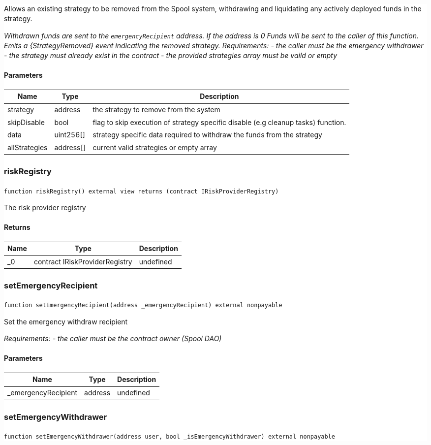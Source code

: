 Allows an existing strategy to be removed from the Spool system, withdrawing and liquidating any actively deployed funds in the strategy.

*Withdrawn funds are sent to the `emergencyRecipient` address. If the address is 0 Funds will be sent to the caller of this function.  Emits a {StrategyRemoved} event indicating the removed strategy. Requirements: - the caller must be the emergency withdrawer - the strategy must already exist in the contract - the provided strategies array must be vaild or empty*

#### Parameters

| Name | Type | Description |
|---|---|---|
| strategy | address | the strategy to remove from the system
| skipDisable | bool | flag to skip execution of strategy specific disable (e.g cleanup tasks) function.
| data | uint256[] | strategy specific data required to withdraw the funds from the strategy 
| allStrategies | address[] | current valid strategies or empty array

### riskRegistry

```solidity
function riskRegistry() external view returns (contract IRiskProviderRegistry)
```

The risk provider registry




#### Returns

| Name | Type | Description |
|---|---|---|
| _0 | contract IRiskProviderRegistry | undefined

### setEmergencyRecipient

```solidity
function setEmergencyRecipient(address _emergencyRecipient) external nonpayable
```

Set the emergency withdraw recipient

*Requirements: - the caller must be the contract owner (Spool DAO)*

#### Parameters

| Name | Type | Description |
|---|---|---|
| _emergencyRecipient | address | undefined

### setEmergencyWithdrawer

```solidity
function setEmergencyWithdrawer(address user, bool _isEmergencyWithdrawer) external nonpayable
```
